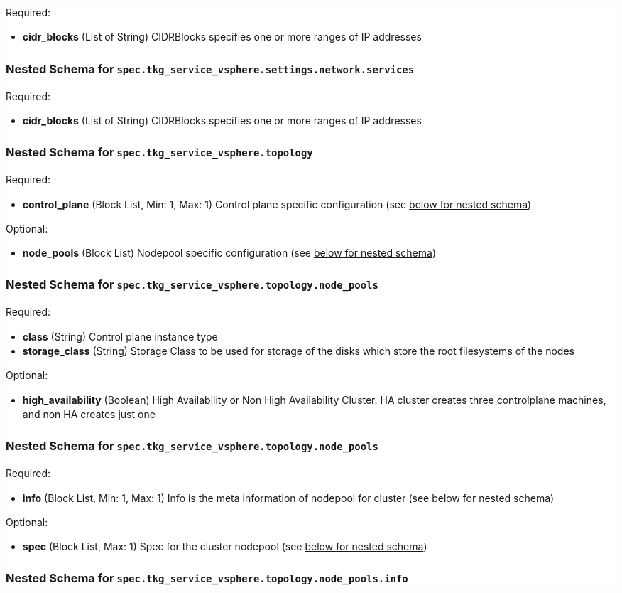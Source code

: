 Required:

- **cidr_blocks** (List of String) CIDRBlocks specifies one or more ranges of IP addresses


<a id="nestedblock--spec--tkg_service_vsphere--settings--network--services"></a>
### Nested Schema for `spec.tkg_service_vsphere.settings.network.services`

Required:

- **cidr_blocks** (List of String) CIDRBlocks specifies one or more ranges of IP addresses




<a id="nestedblock--spec--tkg_service_vsphere--topology"></a>
### Nested Schema for `spec.tkg_service_vsphere.topology`

Required:

- **control_plane** (Block List, Min: 1, Max: 1) Control plane specific configuration (see [below for nested schema](#nestedblock--spec--tkg_service_vsphere--topology--control_plane))

Optional:

- **node_pools** (Block List) Nodepool specific configuration (see [below for nested schema](#nestedblock--spec--tkg_service_vsphere--topology--node_pools))

<a id="nestedblock--spec--tkg_service_vsphere--topology--control_plane"></a>
### Nested Schema for `spec.tkg_service_vsphere.topology.node_pools`

Required:

- **class** (String) Control plane instance type
- **storage_class** (String) Storage Class to be used for storage of the disks which store the root filesystems of the nodes

Optional:

- **high_availability** (Boolean) High Availability or Non High Availability Cluster. HA cluster creates three controlplane machines, and non HA creates just one


<a id="nestedblock--spec--tkg_service_vsphere--topology--node_pools"></a>
### Nested Schema for `spec.tkg_service_vsphere.topology.node_pools`

Required:

- **info** (Block List, Min: 1, Max: 1) Info is the meta information of nodepool for cluster (see [below for nested schema](#nestedblock--spec--tkg_service_vsphere--topology--node_pools--info))

Optional:

- **spec** (Block List, Max: 1) Spec for the cluster nodepool (see [below for nested schema](#nestedblock--spec--tkg_service_vsphere--topology--node_pools--spec))

<a id="nestedblock--spec--tkg_service_vsphere--topology--node_pools--info"></a>
### Nested Schema for `spec.tkg_service_vsphere.topology.node_pools.info`
